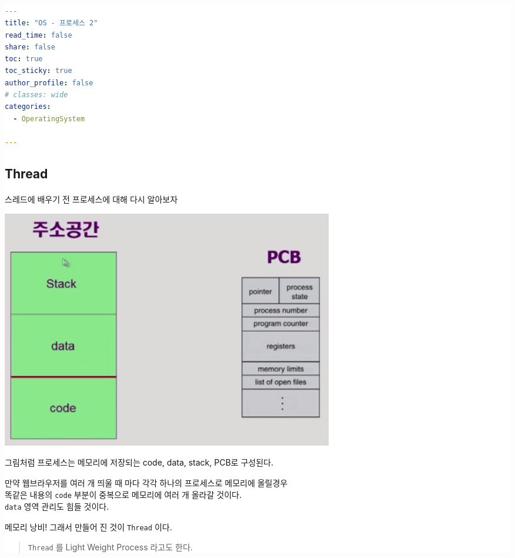 ```yaml
---
title: "OS - 프로세스 2"
read_time: false
share: false
toc: true
toc_sticky: true
author_profile: false
# classes: wide
categories:
  - OperatingSystem

---
```


## Thread

스레드에 배우기 전 프로세스에 대해 다시 알아보자  

![os_4_1](/assets/OS/OS_4_1.png)  

그림처럼 프로세스는 메모리에 저장되는 code, data, stack, PCB로 구성된다.

만약 웹브라우저를 여러 개 띄울 때 마다 각각 하나의 프로세스로 메모리에 올릴경우  
똑같은 내용의 `code` 부분이 중복으로 메모리에 여러 개 올라갈 것이다.  
`data` 영역 관리도 힘들 것이다.  

메모리 낭비! 그래서 만들어 진 것이 `Thread` 이다.  

> `Thread` 를 Light Weight Process 라고도 한다.  
